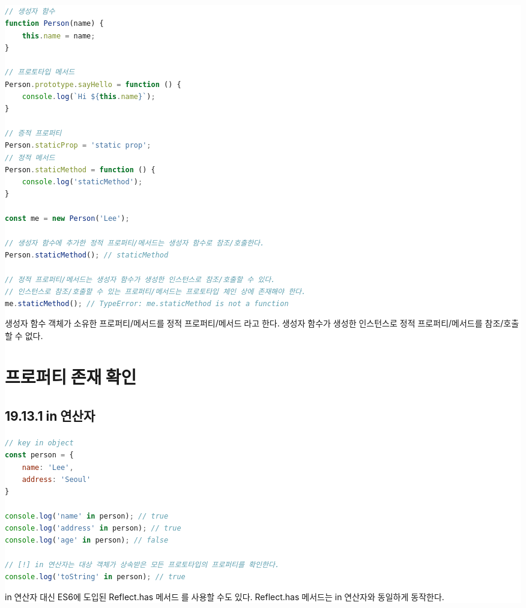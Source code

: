 ```js
// 생성자 함수
function Person(name) {
	this.name = name;
}

// 프로토타입 메서드
Person.prototype.sayHello = function () {
	console.log(`Hi ${this.name}`);
}

// 증적 프로퍼티
Person.staticProp = 'static prop';
// 정적 메서드
Person.staticMethod = function () {
	console.log('staticMethod');
}

const me = new Person('Lee');

// 생성자 함수에 추가한 정적 프로퍼티/메서드는 생성자 함수로 참조/호출한다.
Person.staticMethod(); // staticMethod

// 정적 프로퍼티/메서드는 생성자 함수가 생성한 인스턴스로 참조/호출할 수 있다.
// 인스턴스로 참조/호출할 수 있는 프로퍼티/메서드는 프로토타입 체인 상에 존재해야 한다.
me.staticMethod(); // TypeError: me.staticMethod is not a function
```

생성자 함수 객체가 소유한 프로퍼티/메서드를 정적 프로퍼티/메서드 라고 한다.
생성자 함수가 생성한 인스턴스로 정적 프로퍼티/메서드를 참조/호출할 수 없다.

# 프로퍼티 존재 확인

## 19.13.1 in 연산자
```js
// key in object
const person = {
	name: 'Lee',
	address: 'Seoul'
}

console.log('name' in person); // true
console.log('address' in person); // true
console.log('age' in person); // false

// [!] in 연산자는 대상 객체가 상속받은 모든 프로토타입의 프로퍼티를 확인한다.
console.log('toString' in person); // true

```

in 연산자 대신 ES6에 도입된 Reflect.has 메서드 를 사용할 수도 있다.
Reflect.has 메서드는 in 연산자와 동일하게 동작한다.
